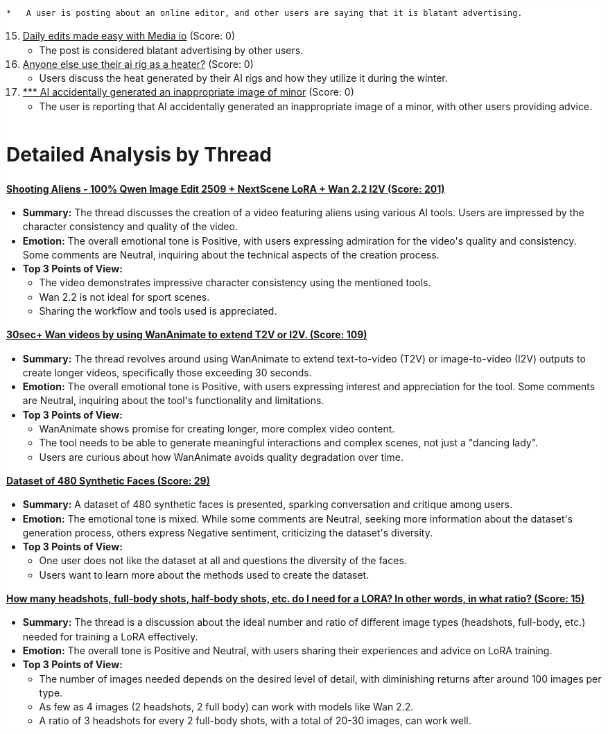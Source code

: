     *   A user is posting about an online editor, and other users are saying that it is blatant advertising.
15. [Daily edits made easy with Media io](https://www.reddit.com/r/StableDiffusion/comments/1o6h7xl/daily_edits_made_easy_with_media_io/) (Score: 0)
    *   The post is considered blatant advertising by other users.
16. [Anyone else use their ai rig as a heater?](https://www.reddit.com/r/StableDiffusion/comments/1o6nhly/anyone_else_use_their_ai_rig_as_a_heater/) (Score: 0)
    *   Users discuss the heat generated by their AI rigs and how they utilize it during the winter.
17. [*** AI accidentally generated an inappropriate image of minor](https://www.reddit.com/r/StableDiffusion/comments/1o6oruf/stupid_ai_accidentally_generated_an_inappropriate/) (Score: 0)
    *   The user is reporting that AI accidentally generated an inappropriate image of a minor, with other users providing advice.

# Detailed Analysis by Thread
**[Shooting Aliens - 100% Qwen Image Edit 2509 + NextScene LoRA + Wan 2.2 I2V (Score: 201)](https://v.redd.it/d7k37v0k44vf1)**
*  **Summary:** The thread discusses the creation of a video featuring aliens using various AI tools. Users are impressed by the character consistency and quality of the video.
*  **Emotion:** The overall emotional tone is Positive, with users expressing admiration for the video's quality and consistency. Some comments are Neutral, inquiring about the technical aspects of the creation process.
*  **Top 3 Points of View:**
    *   The video demonstrates impressive character consistency using the mentioned tools.
    *   Wan 2.2 is not ideal for sport scenes.
    *   Sharing the workflow and tools used is appreciated.

**[30sec+ Wan videos by using WanAnimate to extend T2V or I2V. (Score: 109)](https://v.redd.it/co41a8swr2vf1)**
*  **Summary:**  The thread revolves around using WanAnimate to extend text-to-video (T2V) or image-to-video (I2V) outputs to create longer videos, specifically those exceeding 30 seconds.
*  **Emotion:** The overall emotional tone is Positive, with users expressing interest and appreciation for the tool. Some comments are Neutral, inquiring about the tool's functionality and limitations.
*  **Top 3 Points of View:**
    *   WanAnimate shows promise for creating longer, more complex video content.
    *   The tool needs to be able to generate meaningful interactions and complex scenes, not just a "dancing lady".
    *   Users are curious about how WanAnimate avoids quality degradation over time.

**[Dataset of 480 Synthetic Faces (Score: 29)](https://www.reddit.com/gallery/1o6isw8)**
*  **Summary:**  A dataset of 480 synthetic faces is presented, sparking conversation and critique among users.
*  **Emotion:** The emotional tone is mixed. While some comments are Neutral, seeking more information about the dataset's generation process, others express Negative sentiment, criticizing the dataset's diversity.
*  **Top 3 Points of View:**
    *   One user does not like the dataset at all and questions the diversity of the faces.
    *   Users want to learn more about the methods used to create the dataset.

**[How many headshots, full-body shots, half-body shots, etc. do I need for a LORA? In other words, in what ratio? (Score: 15)](https://www.reddit.com/r/StableDiffusion/comments/1o6gatg/how_many_headshots_fullbody_shots_halfbody_shots/)**
*  **Summary:**  The thread is a discussion about the ideal number and ratio of different image types (headshots, full-body, etc.) needed for training a LoRA effectively.
*  **Emotion:** The overall tone is Positive and Neutral, with users sharing their experiences and advice on LoRA training.
*  **Top 3 Points of View:**
    *   The number of images needed depends on the desired level of detail, with diminishing returns after around 100 images per type.
    *   As few as 4 images (2 headshots, 2 full body) can work with models like Wan 2.2.
    *   A ratio of 3 headshots for every 2 full-body shots, with a total of 20-30 images, can work well.
